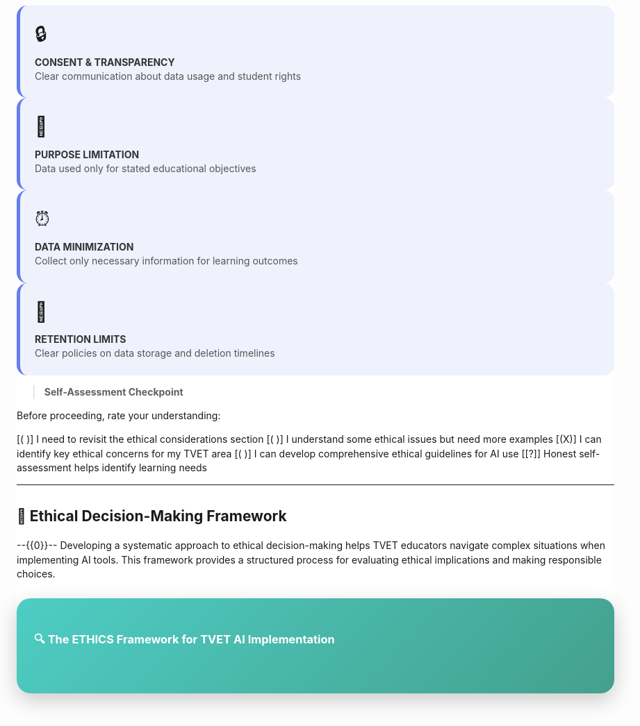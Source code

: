 <div style="background: rgba(102, 126, 234, 0.1); padding: 1.5rem; border-radius: 15px; border-left: 5px solid #667eea;">
<div style="font-size: 2em; margin-bottom: 10px;">🔒</div>
<strong style="color: #333;">CONSENT & TRANSPARENCY</strong>
<br><span style="color: #555;">Clear communication about data usage and student rights</span>
</div>

<div style="background: rgba(102, 126, 234, 0.1); padding: 1.5rem; border-radius: 15px; border-left: 5px solid #667eea;">
<div style="font-size: 2em; margin-bottom: 10px;">🎯</div>
<strong style="color: #333;">PURPOSE LIMITATION</strong>
<br><span style="color: #555;">Data used only for stated educational objectives</span>
</div>

<div style="background: rgba(102, 126, 234, 0.1); padding: 1.5rem; border-radius: 15px; border-left: 5px solid #667eea;">
<div style="font-size: 2em; margin-bottom: 10px;">⏰</div>
<strong style="color: #333;">DATA MINIMIZATION</strong>
<br><span style="color: #555;">Collect only necessary information for learning outcomes</span>
</div>

<div style="background: rgba(102, 126, 234, 0.1); padding: 1.5rem; border-radius: 15px; border-left: 5px solid #667eea;">
<div style="font-size: 2em; margin-bottom: 10px;">🔄</div>
<strong style="color: #333;">RETENTION LIMITS</strong>
<br><span style="color: #555;">Clear policies on data storage and deletion timelines</span>
</div>

</div>

> **Self-Assessment Checkpoint**

Before proceeding, rate your understanding:

[( )] I need to revisit the ethical considerations section
[( )] I understand some ethical issues but need more examples
[(X)] I can identify key ethical concerns for my TVET area
[( )] I can develop comprehensive ethical guidelines for AI use
[[?]] Honest self-assessment helps identify learning needs

---

## 🎯 **Ethical Decision-Making Framework**

--{{0}}--
Developing a systematic approach to ethical decision-making helps TVET educators navigate complex situations when implementing AI tools. This framework provides a structured process for evaluating ethical implications and making responsible choices.

<div style="background: linear-gradient(135deg, #4ecdc4, #44a08d); color: white; padding: 25px; border-radius: 20px; margin: 25px 0; box-shadow: 0 10px 30px rgba(0,0,0,0.2);">

### 🔍 **The ETHICS Framework for TVET AI Implementation**

<div style="display: grid; grid-template-columns: repeat(auto-fit, minmax(200px, 1fr)); gap: 15px; margin: 20px 0;">
